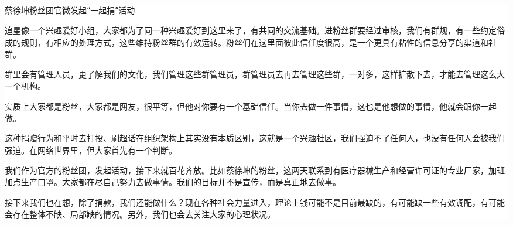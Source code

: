 蔡徐坤粉丝团官微发起“一起捐”活动

追星像一个兴趣爱好小组，大家都为了同一种兴趣爱好到这里来了，有共同的交流基础。进粉丝群要经过审核，我们有群规，有一些约定俗成的规则，有相应的处理方式，这些维持粉丝群的有效运转。粉丝们在这里面彼此信任度很高，是一个更具有粘性的信息分享的渠道和社群。 

群里会有管理人员，更了解我们的文化，我们管理这些群管理员，群管理员去再去管理这些群，一对多，这样扩散下去，才能去管理这么大一个机构。

实质上大家都是粉丝，大家都是网友，很平等，但他对你要有一个基础信任。当你去做一件事情，这也是他想做的事情，他就会跟你一起做。

这种捐赠行为和平时去打投、刷超话在组织架构上其实没有本质区别，这就是一个兴趣社区，我们强迫不了任何人，也没有任何人会被我们强迫。在网络世界里，但大家首先有一个判断。

我们作为官方的粉丝团，发起活动，接下来就百花齐放。比如蔡徐坤的粉丝，这两天联系到有医疗器械生产和经营许可证的专业厂家，加班加点生产口罩。大家都在尽自己努力去做事情。我们的目标并不是宣传，而是真正地去做事。

接下来我们也在想，除了捐款，我们还能做什么？现在各种社会力量进入，理论上钱可能不是目前最缺的，有可能缺一些有效调配，有可能会存在整体不缺、局部缺的情况。另外，我们也会去关注大家的心理状况。 
